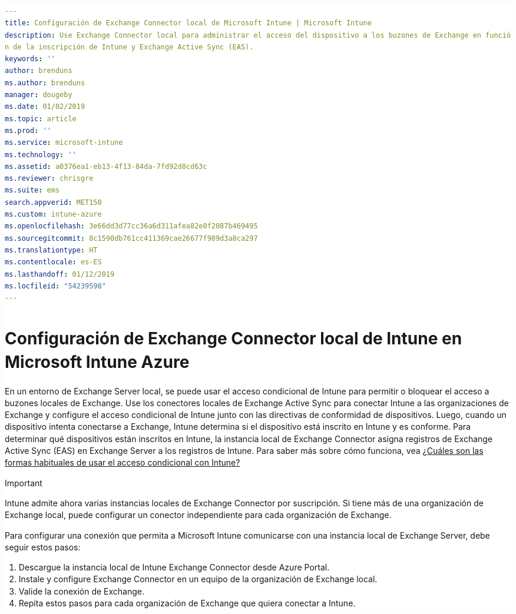```yaml
---
title: Configuración de Exchange Connector local de Microsoft Intune | Microsoft Intune
description: Use Exchange Connector local para administrar el acceso del dispositivo a los buzones de Exchange en función de la inscripción de Intune y Exchange Active Sync (EAS).
keywords: ''
author: brenduns
ms.author: brenduns
manager: dougeby
ms.date: 01/02/2019
ms.topic: article
ms.prod: ''
ms.service: microsoft-intune
ms.technology: ''
ms.assetid: a0376ea1-eb13-4f13-84da-7fd92d8cd63c
ms.reviewer: chrisgre
ms.suite: ems
search.appverid: MET150
ms.custom: intune-azure
ms.openlocfilehash: 3e66dd3d77cc36a6d311afea82e0f2087b469495
ms.sourcegitcommit: 8c1590db761cc411369cae26677f909d3a8ca297
ms.translationtype: HT
ms.contentlocale: es-ES
ms.lasthandoff: 01/12/2019
ms.locfileid: "54239598"
---
```

# <a name="set-up-the-intune-on-premises-exchange-connector-in-microsoft-intune-azure"></a>Configuración de Exchange Connector local de Intune en Microsoft Intune Azure

En un entorno de Exchange Server local, se puede usar el acceso condicional de Intune para permitir o bloquear el acceso a buzones locales de Exchange. Use los conectores locales de Exchange Active Sync para conectar Intune a las organizaciones de Exchange y configure el acceso condicional de Intune junto con las directivas de conformidad de dispositivos. Luego, cuando un dispositivo intenta conectarse a Exchange, Intune determina si el dispositivo está inscrito en Intune y es conforme. Para determinar qué dispositivos están inscritos en Intune, la instancia local de Exchange Connector asigna registros de Exchange Active Sync (EAS) en Exchange Server a los registros de Intune. Para saber más sobre cómo funciona, vea [¿Cuáles son las formas habituales de usar el acceso condicional con Intune?](conditional-access-intune-common-ways-use.md)

> [!IMPORTANT]
> Intune admite ahora varias instancias locales de Exchange Connector por suscripción. Si tiene más de una organización de Exchange local, puede configurar un conector independiente para cada organización de Exchange.

Para configurar una conexión que permita a Microsoft Intune comunicarse con una instancia local de Exchange Server, debe seguir estos pasos:

1.  Descargue la instancia local de Intune Exchange Connector desde Azure Portal.
2.  Instale y configure Exchange Connector en un equipo de la organización de Exchange local.
3.  Valide la conexión de Exchange.
4. Repita estos pasos para cada organización de Exchange que quiera conectar a Intune.
